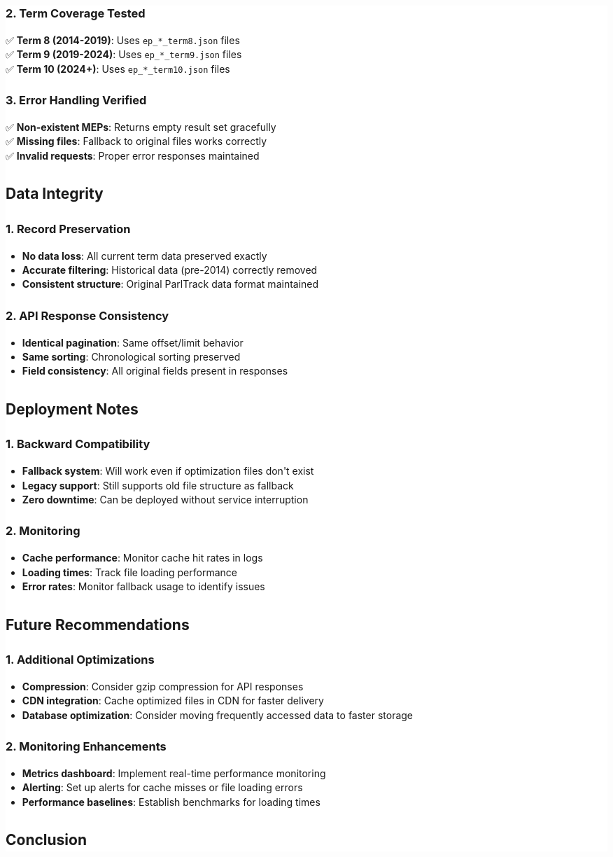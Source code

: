 ### 2. Term Coverage Tested
✅ **Term 8 (2014-2019)**: Uses `ep_*_term8.json` files  
✅ **Term 9 (2019-2024)**: Uses `ep_*_term9.json` files  
✅ **Term 10 (2024+)**: Uses `ep_*_term10.json` files  

### 3. Error Handling Verified
✅ **Non-existent MEPs**: Returns empty result set gracefully  
✅ **Missing files**: Fallback to original files works correctly  
✅ **Invalid requests**: Proper error responses maintained  

## Data Integrity

### 1. Record Preservation
- **No data loss**: All current term data preserved exactly
- **Accurate filtering**: Historical data (pre-2014) correctly removed
- **Consistent structure**: Original ParlTrack data format maintained

### 2. API Response Consistency
- **Identical pagination**: Same offset/limit behavior
- **Same sorting**: Chronological sorting preserved
- **Field consistency**: All original fields present in responses

## Deployment Notes

### 1. Backward Compatibility
- **Fallback system**: Will work even if optimization files don't exist
- **Legacy support**: Still supports old file structure as fallback
- **Zero downtime**: Can be deployed without service interruption

### 2. Monitoring
- **Cache performance**: Monitor cache hit rates in logs
- **Loading times**: Track file loading performance
- **Error rates**: Monitor fallback usage to identify issues

## Future Recommendations

### 1. Additional Optimizations
- **Compression**: Consider gzip compression for API responses
- **CDN integration**: Cache optimized files in CDN for faster delivery
- **Database optimization**: Consider moving frequently accessed data to faster storage

### 2. Monitoring Enhancements
- **Metrics dashboard**: Implement real-time performance monitoring
- **Alerting**: Set up alerts for cache misses or file loading errors
- **Performance baselines**: Establish benchmarks for loading times

## Conclusion
